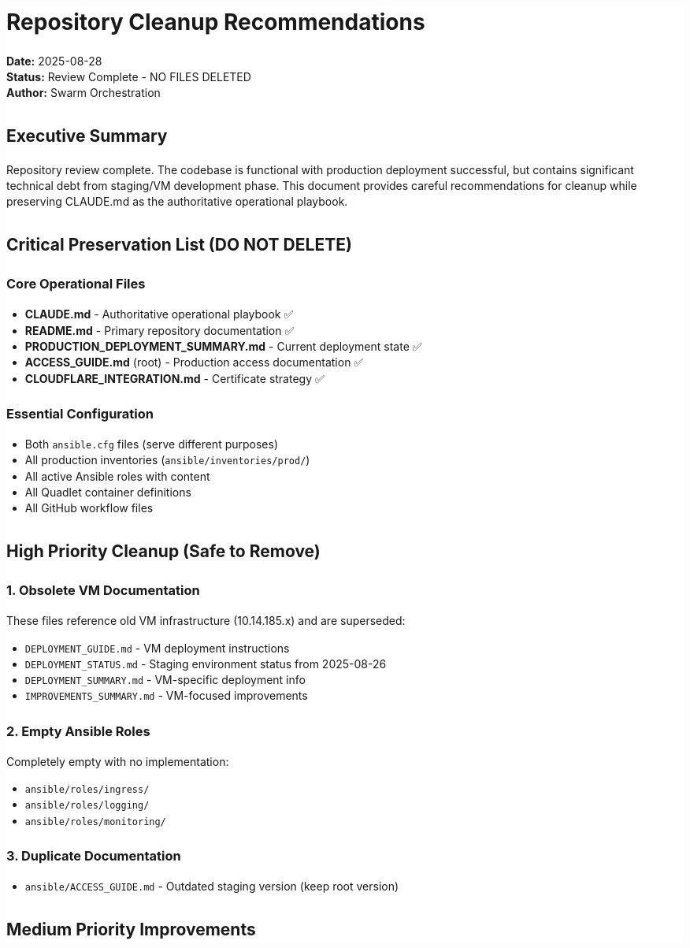 # Repository Cleanup Recommendations

**Date:** 2025-08-28  
**Status:** Review Complete - NO FILES DELETED  
**Author:** Swarm Orchestration  

## Executive Summary

Repository review complete. The codebase is functional with production deployment successful, but contains significant technical debt from staging/VM development phase. This document provides careful recommendations for cleanup while preserving CLAUDE.md as the authoritative operational playbook.

## Critical Preservation List (DO NOT DELETE)

### Core Operational Files
- **CLAUDE.md** - Authoritative operational playbook ✅
- **README.md** - Primary repository documentation ✅  
- **PRODUCTION_DEPLOYMENT_SUMMARY.md** - Current deployment state ✅
- **ACCESS_GUIDE.md** (root) - Production access documentation ✅
- **CLOUDFLARE_INTEGRATION.md** - Certificate strategy ✅

### Essential Configuration
- Both `ansible.cfg` files (serve different purposes)
- All production inventories (`ansible/inventories/prod/`)
- All active Ansible roles with content
- All Quadlet container definitions
- All GitHub workflow files

## High Priority Cleanup (Safe to Remove)

### 1. Obsolete VM Documentation
These files reference old VM infrastructure (10.14.185.x) and are superseded:
- `DEPLOYMENT_GUIDE.md` - VM deployment instructions
- `DEPLOYMENT_STATUS.md` - Staging environment status from 2025-08-26
- `DEPLOYMENT_SUMMARY.md` - VM-specific deployment info
- `IMPROVEMENTS_SUMMARY.md` - VM-focused improvements

### 2. Empty Ansible Roles
Completely empty with no implementation:
- `ansible/roles/ingress/` 
- `ansible/roles/logging/`
- `ansible/roles/monitoring/`

### 3. Duplicate Documentation
- `ansible/ACCESS_GUIDE.md` - Outdated staging version (keep root version)

## Medium Priority Improvements
